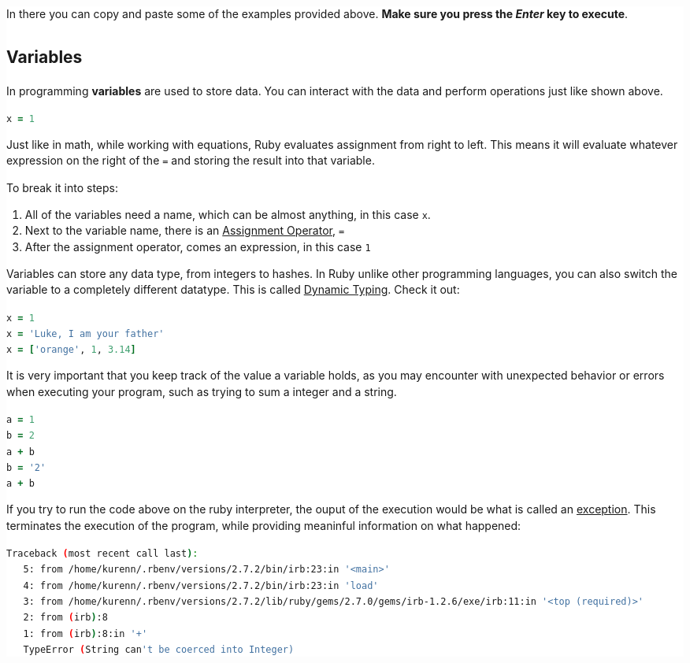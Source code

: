 In there you can copy and paste some of the examples provided above. **Make sure you press the *Enter* key to execute**.

## Variables

In programming **variables** are used to store data. You can interact with the data and perform operations just like shown above. 

```ruby
x = 1
```

Just like in math, while working with equations, Ruby evaluates assignment from right to left. This means it will evaluate whatever expression on the right of the `=` and storing
the result into that variable.

To break it into steps:

1. All of the variables need a name, which can be almost anything, in this case `x`. 
2. Next to the variable name, there is an [Assignment Operator](https://en.wikipedia.org/wiki/Assignment_(computer_science)), `=`
3. After the assignment operator, comes an expression, in this case `1`

Variables can store any data type, from integers to hashes. In Ruby unlike other programming languages, you can also switch the variable to a completely different datatype. This is 
called [Dynamic Typing](https://en.wikipedia.org/wiki/Type_system#Type_checking). Check it out:

```ruby
x = 1
x = 'Luke, I am your father'
x = ['orange', 1, 3.14]
```

It is very important that you keep track of the value a variable holds, as you may encounter with unexpected behavior or errors when executing your program, such as trying to sum a integer and a string.

```ruby
a = 1
b = 2
a + b
b = '2'
a + b
```

If you try to run the code above on the ruby interpreter, the ouput of the execution would be what is called an [exception](https://en.wikipedia.org/wiki/Exception_handling). 
This terminates the execution of the program, while providing meaninful information on what happened:

```bash
Traceback (most recent call last):
   5: from /home/kurenn/.rbenv/versions/2.7.2/bin/irb:23:in '<main>'
   4: from /home/kurenn/.rbenv/versions/2.7.2/bin/irb:23:in 'load'
   3: from /home/kurenn/.rbenv/versions/2.7.2/lib/ruby/gems/2.7.0/gems/irb-1.2.6/exe/irb:11:in '<top (required)>'
   2: from (irb):8 
   1: from (irb):8:in '+'
   TypeError (String can't be coerced into Integer)
```
